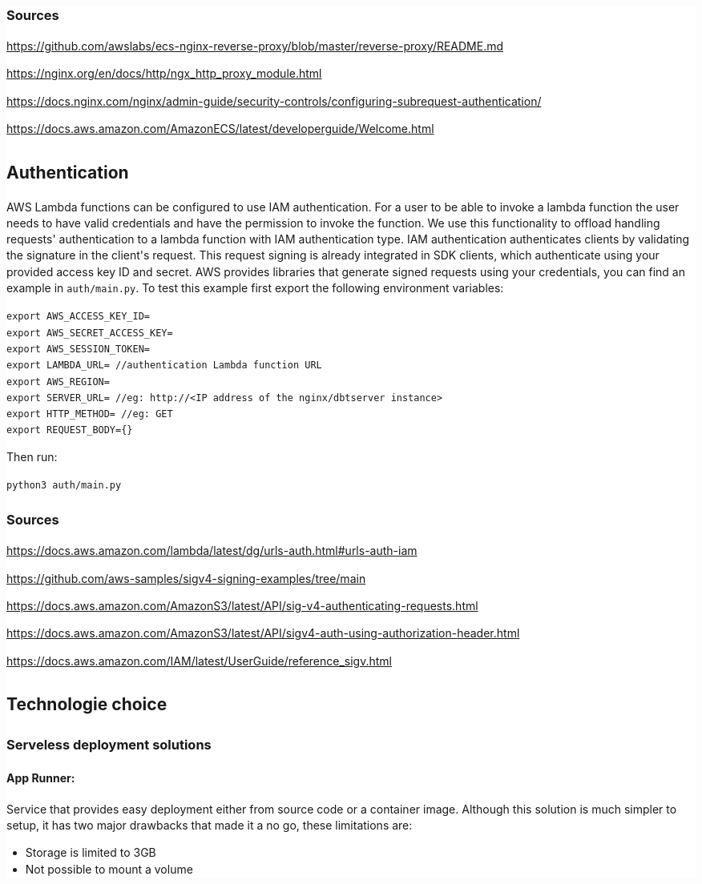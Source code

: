 ### Sources 
https://github.com/awslabs/ecs-nginx-reverse-proxy/blob/master/reverse-proxy/README.md

https://nginx.org/en/docs/http/ngx_http_proxy_module.html

https://docs.nginx.com/nginx/admin-guide/security-controls/configuring-subrequest-authentication/

https://docs.aws.amazon.com/AmazonECS/latest/developerguide/Welcome.html

## Authentication 
AWS Lambda functions can be configured to use IAM authentication. For a user to be able to invoke a lambda function the user needs to have valid credentials and have the permission to invoke the function. We use this functionality to offload handling requests' authentication to a lambda function with IAM authentication type.
IAM authentication authenticates clients by validating the signature in the client's request. This request signing is already integrated in SDK clients, which authenticate using your provided access key ID and secret. AWS provides libraries that generate signed requests using your credentials, you can find an example in `auth/main.py`. To test this example first export the following environment variables:

```
export AWS_ACCESS_KEY_ID=
export AWS_SECRET_ACCESS_KEY=
export AWS_SESSION_TOKEN=
export LAMBDA_URL= //authentication Lambda function URL
export AWS_REGION=
export SERVER_URL= //eg: http://<IP address of the nginx/dbtserver instance>
export HTTP_METHOD= //eg: GET
export REQUEST_BODY={}
```
Then run:
```
python3 auth/main.py
```

### Sources
https://docs.aws.amazon.com/lambda/latest/dg/urls-auth.html#urls-auth-iam

https://github.com/aws-samples/sigv4-signing-examples/tree/main

https://docs.aws.amazon.com/AmazonS3/latest/API/sig-v4-authenticating-requests.html

https://docs.aws.amazon.com/AmazonS3/latest/API/sigv4-auth-using-authorization-header.html

https://docs.aws.amazon.com/IAM/latest/UserGuide/reference_sigv.html


## Technologie choice

### Serveless deployment solutions

#### App Runner:
Service that provides easy deployment either from source code or a container image. Although this solution is much simpler to setup, it has two major drawbacks that made it a no go, these limitations are:
- Storage is limited to 3GB
- Not possible to mount a volume
